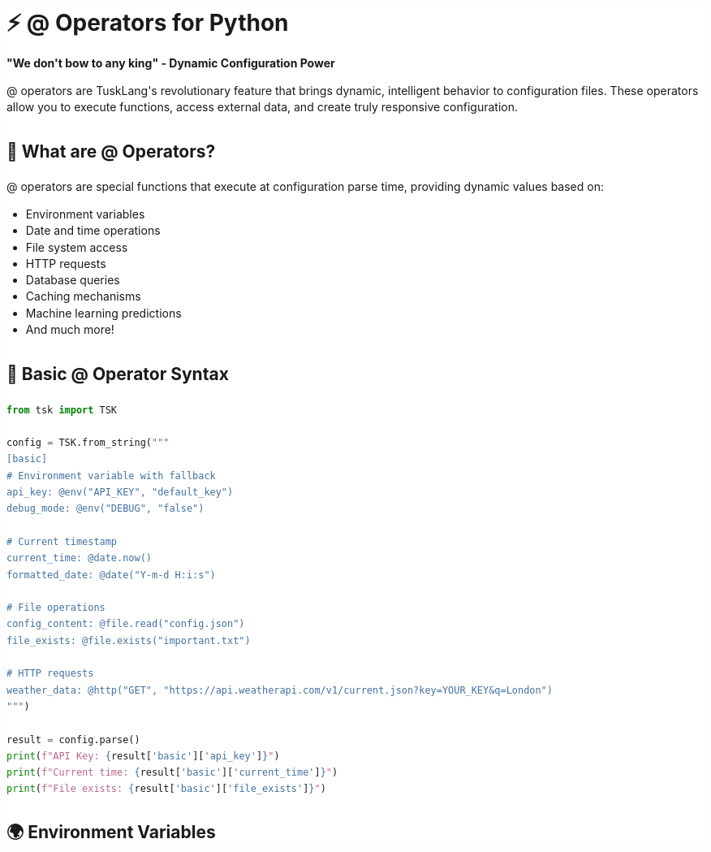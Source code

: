 # ⚡ @ Operators for Python

**"We don't bow to any king" - Dynamic Configuration Power**

@ operators are TuskLang's revolutionary feature that brings dynamic, intelligent behavior to configuration files. These operators allow you to execute functions, access external data, and create truly responsive configuration.

## 🎯 What are @ Operators?

@ operators are special functions that execute at configuration parse time, providing dynamic values based on:
- Environment variables
- Date and time operations
- File system access
- HTTP requests
- Database queries
- Caching mechanisms
- Machine learning predictions
- And much more!

## 🚀 Basic @ Operator Syntax

```python
from tsk import TSK

config = TSK.from_string("""
[basic]
# Environment variable with fallback
api_key: @env("API_KEY", "default_key")
debug_mode: @env("DEBUG", "false")

# Current timestamp
current_time: @date.now()
formatted_date: @date("Y-m-d H:i:s")

# File operations
config_content: @file.read("config.json")
file_exists: @file.exists("important.txt")

# HTTP requests
weather_data: @http("GET", "https://api.weatherapi.com/v1/current.json?key=YOUR_KEY&q=London")
""")

result = config.parse()
print(f"API Key: {result['basic']['api_key']}")
print(f"Current time: {result['basic']['current_time']}")
print(f"File exists: {result['basic']['file_exists']}")
```

## 🌍 Environment Variables
